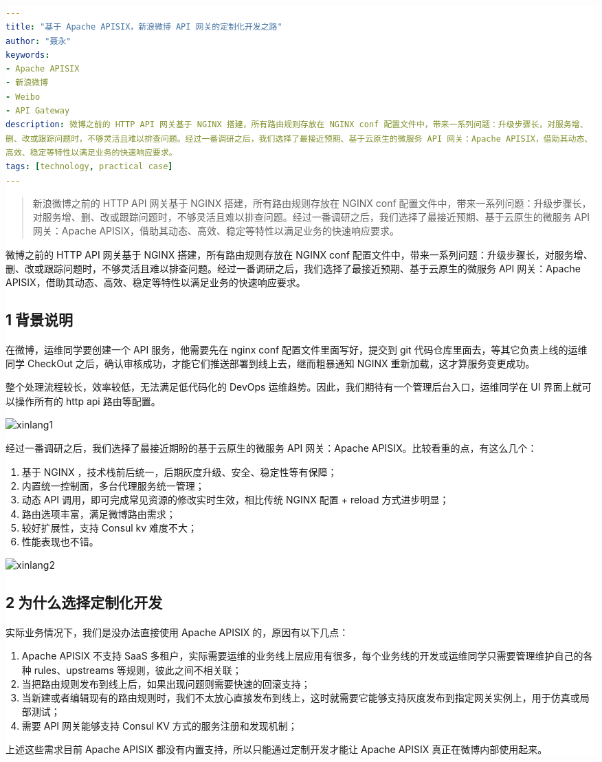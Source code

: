 ```yaml
---
title: "基于 Apache APISIX，新浪微博 API 网关的定制化开发之路"
author: "聂永"
keywords:
- Apache APISIX
- 新浪微博
- Weibo
- API Gateway
description: 微博之前的 HTTP API 网关基于 NGINX 搭建，所有路由规则存放在 NGINX conf 配置文件中，带来一系列问题：升级步骤长，对服务增、删、改或跟踪问题时，不够灵活且难以排查问题。经过一番调研之后，我们选择了最接近预期、基于云原生的微服务 API 网关：Apache APISIX，借助其动态、高效、稳定等特性以满足业务的快速响应要求。
tags: [technology, practical case]
---
```


> 新浪微博之前的 HTTP API 网关基于 NGINX 搭建，所有路由规则存放在 NGINX conf 配置文件中，带来一系列问题：升级步骤长，对服务增、删、改或跟踪问题时，不够灵活且难以排查问题。经过一番调研之后，我们选择了最接近预期、基于云原生的微服务 API 网关：Apache APISIX，借助其动态、高效、稳定等特性以满足业务的快速响应要求。



微博之前的 HTTP API 网关基于 NGINX 搭建，所有路由规则存放在 NGINX conf 配置文件中，带来一系列问题：升级步骤长，对服务增、删、改或跟踪问题时，不够灵活且难以排查问题。经过一番调研之后，我们选择了最接近预期、基于云原生的微服务 API 网关：Apache APISIX，借助其动态、高效、稳定等特性以满足业务的快速响应要求。

## 1 背景说明

在微博，运维同学要创建一个 API 服务，他需要先在 nginx conf 配置文件里面写好，提交到 git 代码仓库里面去，等其它负责上线的运维同学 CheckOut 之后，确认审核成功，才能它们推送部署到线上去，继而粗暴通知 NGINX 重新加载，这才算服务变更成功。

整个处理流程较长，效率较低，无法满足低代码化的 DevOps 运维趋势。因此，我们期待有一个管理后台入口，运维同学在 UI 界面上就可以操作所有的 http api 路由等配置。

![xinlang1](https://user-images.githubusercontent.com/23514812/125594900-d4c01fb7-3af4-4e8c-8779-f3f16b7f0bca.png)

经过一番调研之后，我们选择了最接近期盼的基于云原生的微服务 API 网关：Apache APISIX。比较看重的点，有这么几个：

1. 基于 NGINX ，技术栈前后统一，后期灰度升级、安全、稳定性等有保障；
2. 内置统一控制面，多台代理服务统一管理；
3. 动态 API 调用，即可完成常见资源的修改实时生效，相比传统 NGINX 配置 + reload 方式进步明显；
4. 路由选项丰富，满足微博路由需求；
5. 较好扩展性，支持 Consul kv 难度不大；
6. 性能表现也不错。

![xinlang2](https://user-images.githubusercontent.com/23514812/125596483-aee21ac7-a902-4e44-abc4-8bfda4f51f82.png)

## 2 为什么选择定制化开发

实际业务情况下，我们是没办法直接使用 Apache APISIX 的，原因有以下几点：

1. Apache APISIX 不支持 SaaS 多租户，实际需要运维的业务线上层应用有很多，每个业务线的开发或运维同学只需要管理维护自己的各种 rules、upstreams 等规则，彼此之间不相关联；
2. 当把路由规则发布到线上后，如果出现问题则需要快速的回滚支持；
3. 当新建或者编辑现有的路由规则时，我们不太放心直接发布到线上，这时就需要它能够支持灰度发布到指定网关实例上，用于仿真或局部测试；
4. 需要 API 网关能够支持 Consul KV 方式的服务注册和发现机制；

上述这些需求目前 Apache APISIX 都没有内置支持，所以只能通过定制开发才能让 Apache APISIX 真正在微博内部使用起来。
